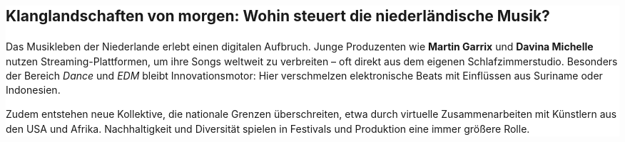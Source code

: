 ## Klanglandschaften von morgen: Wohin steuert die niederländische Musik?

Das Musikleben der Niederlande erlebt einen digitalen Aufbruch. Junge Produzenten wie **Martin
Garrix** und **Davina Michelle** nutzen Streaming-Plattformen, um ihre Songs weltweit zu verbreiten
– oft direkt aus dem eigenen Schlafzimmerstudio. Besonders der Bereich _Dance_ und _EDM_ bleibt
Innovationsmotor: Hier verschmelzen elektronische Beats mit Einflüssen aus Suriname oder Indonesien.

Zudem entstehen neue Kollektive, die nationale Grenzen überschreiten, etwa durch virtuelle
Zusammenarbeiten mit Künstlern aus den USA und Afrika. Nachhaltigkeit und Diversität spielen in
Festivals und Produktion eine immer größere Rolle.
